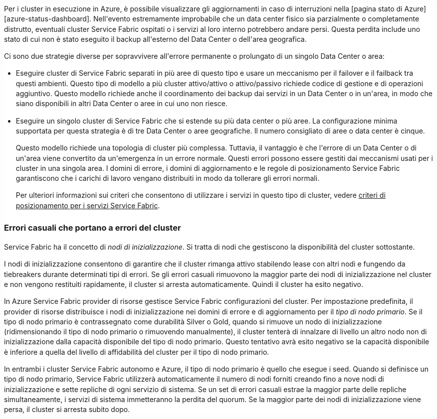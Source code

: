 Per i cluster in esecuzione in Azure, è possibile visualizzare gli aggiornamenti in caso di interruzioni nella [pagina stato di Azure][azure-status-dashboard]. Nell'evento estremamente improbabile che un data center fisico sia parzialmente o completamente distrutto, eventuali cluster Service Fabric ospitati o i servizi al loro interno potrebbero andare persi. Questa perdita include uno stato di cui non è stato eseguito il backup all'esterno del Data Center o dell'area geografica.

Ci sono due strategie diverse per sopravvivere all'errore permanente o prolungato di un singolo Data Center o area: 

- Eseguire cluster di Service Fabric separati in più aree di questo tipo e usare un meccanismo per il failover e il failback tra questi ambienti. Questo tipo di modello a più cluster attivo/attivo o attivo/passivo richiede codice di gestione e di operazioni aggiuntivo. Questo modello richiede anche il coordinamento dei backup dai servizi in un Data Center o in un'area, in modo che siano disponibili in altri Data Center o aree in cui uno non riesce. 
- Eseguire un singolo cluster di Service Fabric che si estende su più data center o più aree. La configurazione minima supportata per questa strategia è di tre Data Center o aree geografiche. Il numero consigliato di aree o data center è cinque. 
  
  Questo modello richiede una topologia di cluster più complessa. Tuttavia, il vantaggio è che l'errore di un Data Center o di un'area viene convertito da un'emergenza in un errore normale. Questi errori possono essere gestiti dai meccanismi usati per i cluster in una singola area. I domini di errore, i domini di aggiornamento e le regole di posizionamento Service Fabric garantiscono che i carichi di lavoro vengano distribuiti in modo da tollerare gli errori normali. 
  
  Per ulteriori informazioni sui criteri che consentono di utilizzare i servizi in questo tipo di cluster, vedere [criteri di posizionamento per i servizi Service Fabric](service-fabric-cluster-resource-manager-advanced-placement-rules-placement-policies.md).

### <a name="random-failures-that-lead-to-cluster-failures"></a>Errori casuali che portano a errori del cluster
Service Fabric ha il concetto di *nodi di inizializzazione*. Si tratta di nodi che gestiscono la disponibilità del cluster sottostante. 

I nodi di inizializzazione consentono di garantire che il cluster rimanga attivo stabilendo lease con altri nodi e fungendo da tiebreakers durante determinati tipi di errori. Se gli errori casuali rimuovono la maggior parte dei nodi di inizializzazione nel cluster e non vengono restituiti rapidamente, il cluster si arresta automaticamente. Quindi il cluster ha esito negativo. 

In Azure Service Fabric provider di risorse gestisce Service Fabric configurazioni del cluster. Per impostazione predefinita, il provider di risorse distribuisce i nodi di inizializzazione nei domini di errore e di aggiornamento per il *tipo di nodo primario*. Se il tipo di nodo primario è contrassegnato come durabilità Silver o Gold, quando si rimuove un nodo di inizializzazione (ridimensionando il tipo di nodo primario o rimuovendo manualmente), il cluster tenterà di innalzare di livello un altro nodo non di inizializzazione dalla capacità disponibile del tipo di nodo primario. Questo tentativo avrà esito negativo se la capacità disponibile è inferiore a quella del livello di affidabilità del cluster per il tipo di nodo primario.

In entrambi i cluster Service Fabric autonomo e Azure, il tipo di nodo primario è quello che esegue i seed. Quando si definisce un tipo di nodo primario, Service Fabric utilizzerà automaticamente il numero di nodi forniti creando fino a nove nodi di inizializzazione e sette repliche di ogni servizio di sistema. Se un set di errori casuali estrae la maggior parte delle repliche simultaneamente, i servizi di sistema immetteranno la perdita del quorum. Se la maggior parte dei nodi di inizializzazione viene persa, il cluster si arresta subito dopo.


[repair-partition-ps]: https://msdn.microsoft.com/library/mt163522.aspx
[azure-regions]: https://azure.microsoft.com/regions/
[dr-ha-guide]: https://msdn.microsoft.com/library/azure/dn251004.aspx
[sfx-cluster-map]: ./media/service-fabric-disaster-recovery/sfx-clustermap.png